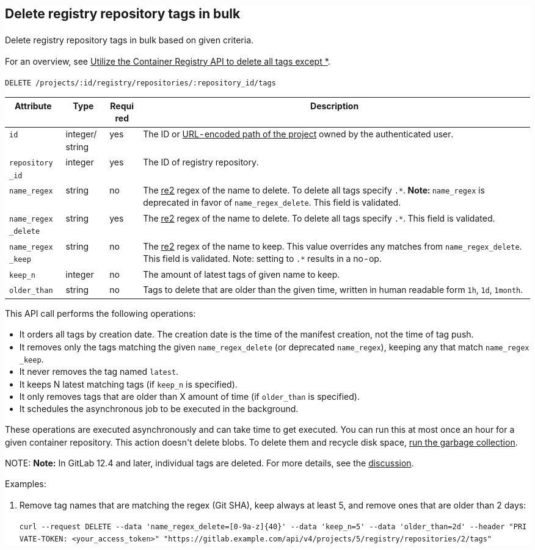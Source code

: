 ## Delete registry repository tags in bulk

Delete registry repository tags in bulk based on given criteria.

<i class="fa fa-youtube-play youtube" aria-hidden="true"></i>
For an overview, see [Utilize the Container Registry API to delete all tags except *](https://youtu.be/Hi19bKe_xsg).

```plaintext
DELETE /projects/:id/registry/repositories/:repository_id/tags
```

| Attribute | Type | Required | Description |
| --------- | ---- | -------- | ----------- |
| `id`      | integer/string | yes | The ID or [URL-encoded path of the project](README.md#namespaced-path-encoding) owned by the authenticated user. |
| `repository_id` | integer | yes | The ID of registry repository. |
| `name_regex` | string | no | The [re2](https://github.com/google/re2/wiki/Syntax) regex of the name to delete. To delete all tags specify `.*`. **Note:** `name_regex` is deprecated in favor of `name_regex_delete`. This field is validated. |
| `name_regex_delete` | string | yes | The [re2](https://github.com/google/re2/wiki/Syntax) regex of the name to delete. To delete all tags specify `.*`. This field is validated. |
| `name_regex_keep` | string | no | The [re2](https://github.com/google/re2/wiki/Syntax) regex of the name to keep. This value overrides any matches from `name_regex_delete`. This field is validated. Note: setting to `.*` results in a no-op. |
| `keep_n` | integer | no | The amount of latest tags of given name to keep. |
| `older_than` | string | no | Tags to delete that are older than the given time, written in human readable form `1h`, `1d`, `1month`. |

This API call performs the following operations:

- It orders all tags by creation date. The creation date is the time of the
  manifest creation, not the time of tag push.
- It removes only the tags matching the given `name_regex_delete` (or deprecated
  `name_regex`), keeping any that match `name_regex_keep`.
- It never removes the tag named `latest`.
- It keeps N latest matching tags (if `keep_n` is specified).
- It only removes tags that are older than X amount of time (if `older_than` is
  specified).
- It schedules the asynchronous job to be executed in the background.

These operations are executed asynchronously and can take time to get executed.
You can run this at most once an hour for a given container repository. This
action doesn't delete blobs. To delete them and recycle disk space,
[run the garbage collection](https://docs.gitlab.com/omnibus/maintenance/README.html#removing-unused-layers-not-referenced-by-manifests).

NOTE: **Note:**
In GitLab 12.4 and later, individual tags are deleted.
For more details, see the [discussion](https://gitlab.com/gitlab-org/gitlab/-/issues/15737).

Examples:

1. Remove tag names that are matching the regex (Git SHA), keep always at least 5,
   and remove ones that are older than 2 days:

   ```shell
   curl --request DELETE --data 'name_regex_delete=[0-9a-z]{40}' --data 'keep_n=5' --data 'older_than=2d' --header "PRIVATE-TOKEN: <your_access_token>" "https://gitlab.example.com/api/v4/projects/5/registry/repositories/2/tags"
   ```
